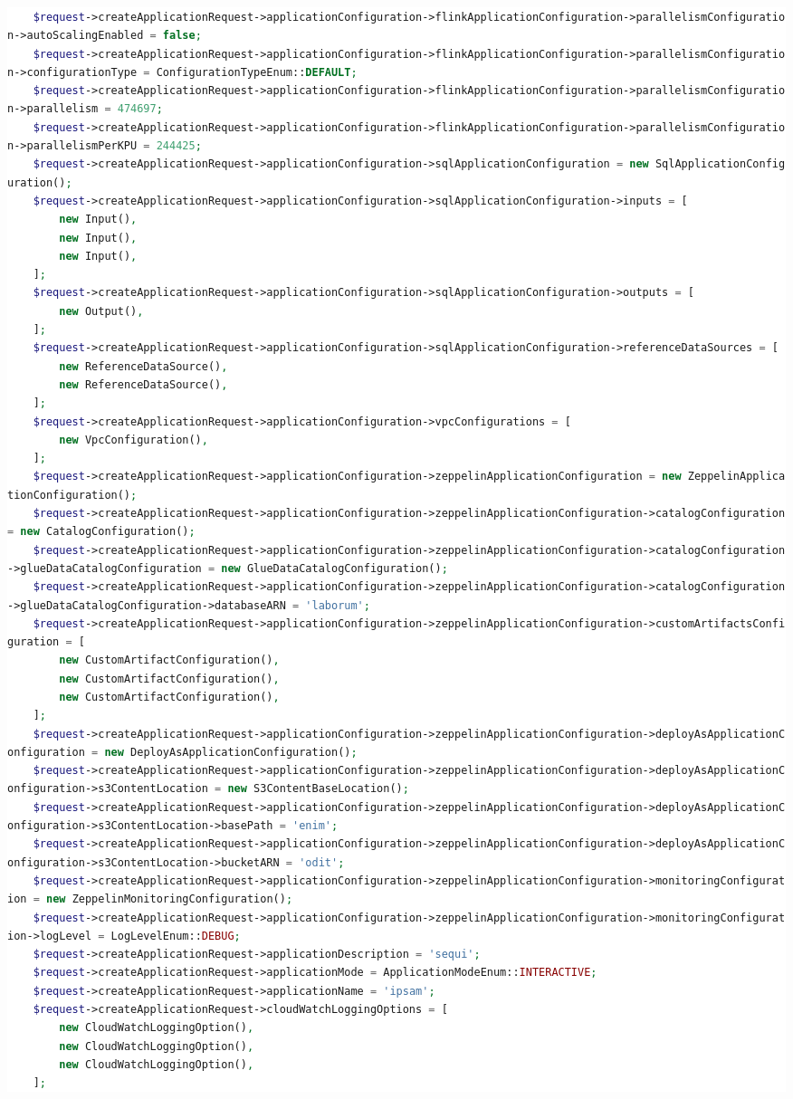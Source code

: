 ```php
    $request->createApplicationRequest->applicationConfiguration->flinkApplicationConfiguration->parallelismConfiguration->autoScalingEnabled = false;
    $request->createApplicationRequest->applicationConfiguration->flinkApplicationConfiguration->parallelismConfiguration->configurationType = ConfigurationTypeEnum::DEFAULT;
    $request->createApplicationRequest->applicationConfiguration->flinkApplicationConfiguration->parallelismConfiguration->parallelism = 474697;
    $request->createApplicationRequest->applicationConfiguration->flinkApplicationConfiguration->parallelismConfiguration->parallelismPerKPU = 244425;
    $request->createApplicationRequest->applicationConfiguration->sqlApplicationConfiguration = new SqlApplicationConfiguration();
    $request->createApplicationRequest->applicationConfiguration->sqlApplicationConfiguration->inputs = [
        new Input(),
        new Input(),
        new Input(),
    ];
    $request->createApplicationRequest->applicationConfiguration->sqlApplicationConfiguration->outputs = [
        new Output(),
    ];
    $request->createApplicationRequest->applicationConfiguration->sqlApplicationConfiguration->referenceDataSources = [
        new ReferenceDataSource(),
        new ReferenceDataSource(),
    ];
    $request->createApplicationRequest->applicationConfiguration->vpcConfigurations = [
        new VpcConfiguration(),
    ];
    $request->createApplicationRequest->applicationConfiguration->zeppelinApplicationConfiguration = new ZeppelinApplicationConfiguration();
    $request->createApplicationRequest->applicationConfiguration->zeppelinApplicationConfiguration->catalogConfiguration = new CatalogConfiguration();
    $request->createApplicationRequest->applicationConfiguration->zeppelinApplicationConfiguration->catalogConfiguration->glueDataCatalogConfiguration = new GlueDataCatalogConfiguration();
    $request->createApplicationRequest->applicationConfiguration->zeppelinApplicationConfiguration->catalogConfiguration->glueDataCatalogConfiguration->databaseARN = 'laborum';
    $request->createApplicationRequest->applicationConfiguration->zeppelinApplicationConfiguration->customArtifactsConfiguration = [
        new CustomArtifactConfiguration(),
        new CustomArtifactConfiguration(),
        new CustomArtifactConfiguration(),
    ];
    $request->createApplicationRequest->applicationConfiguration->zeppelinApplicationConfiguration->deployAsApplicationConfiguration = new DeployAsApplicationConfiguration();
    $request->createApplicationRequest->applicationConfiguration->zeppelinApplicationConfiguration->deployAsApplicationConfiguration->s3ContentLocation = new S3ContentBaseLocation();
    $request->createApplicationRequest->applicationConfiguration->zeppelinApplicationConfiguration->deployAsApplicationConfiguration->s3ContentLocation->basePath = 'enim';
    $request->createApplicationRequest->applicationConfiguration->zeppelinApplicationConfiguration->deployAsApplicationConfiguration->s3ContentLocation->bucketARN = 'odit';
    $request->createApplicationRequest->applicationConfiguration->zeppelinApplicationConfiguration->monitoringConfiguration = new ZeppelinMonitoringConfiguration();
    $request->createApplicationRequest->applicationConfiguration->zeppelinApplicationConfiguration->monitoringConfiguration->logLevel = LogLevelEnum::DEBUG;
    $request->createApplicationRequest->applicationDescription = 'sequi';
    $request->createApplicationRequest->applicationMode = ApplicationModeEnum::INTERACTIVE;
    $request->createApplicationRequest->applicationName = 'ipsam';
    $request->createApplicationRequest->cloudWatchLoggingOptions = [
        new CloudWatchLoggingOption(),
        new CloudWatchLoggingOption(),
        new CloudWatchLoggingOption(),
    ];
```